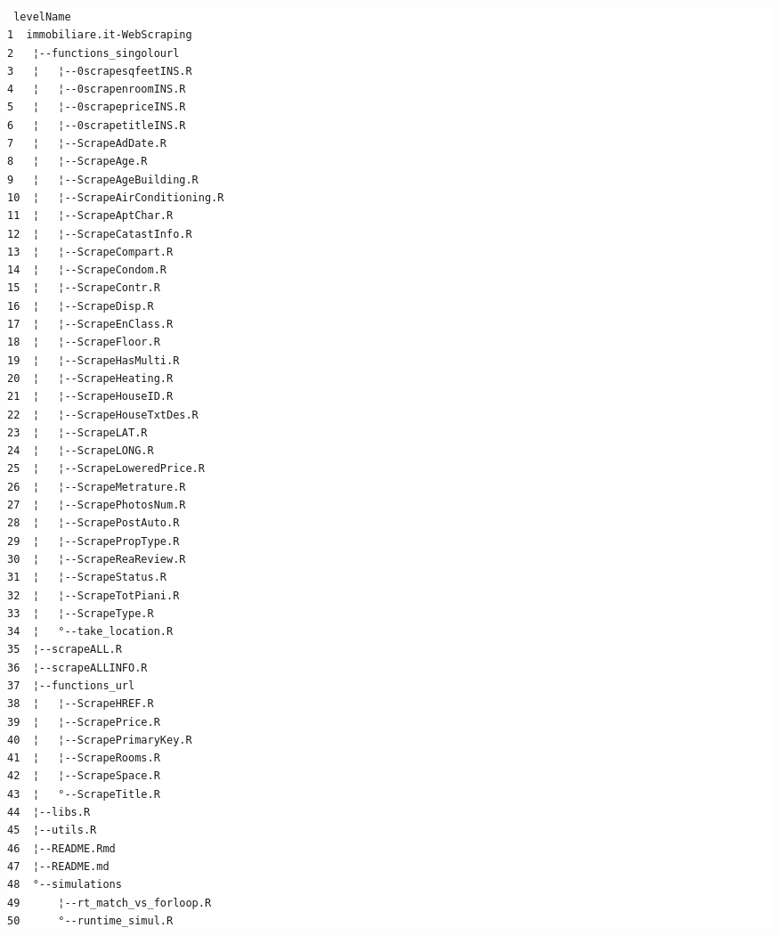 ```
 levelName
1  immobiliare.it-WebScraping     
2   ¦--functions_singolourl       
3   ¦   ¦--0scrapesqfeetINS.R     
4   ¦   ¦--0scrapenroomINS.R      
5   ¦   ¦--0scrapepriceINS.R      
6   ¦   ¦--0scrapetitleINS.R      
7   ¦   ¦--ScrapeAdDate.R         
8   ¦   ¦--ScrapeAge.R            
9   ¦   ¦--ScrapeAgeBuilding.R    
10  ¦   ¦--ScrapeAirConditioning.R
11  ¦   ¦--ScrapeAptChar.R        
12  ¦   ¦--ScrapeCatastInfo.R     
13  ¦   ¦--ScrapeCompart.R        
14  ¦   ¦--ScrapeCondom.R         
15  ¦   ¦--ScrapeContr.R          
16  ¦   ¦--ScrapeDisp.R           
17  ¦   ¦--ScrapeEnClass.R        
18  ¦   ¦--ScrapeFloor.R          
19  ¦   ¦--ScrapeHasMulti.R       
20  ¦   ¦--ScrapeHeating.R        
21  ¦   ¦--ScrapeHouseID.R        
22  ¦   ¦--ScrapeHouseTxtDes.R    
23  ¦   ¦--ScrapeLAT.R            
24  ¦   ¦--ScrapeLONG.R           
25  ¦   ¦--ScrapeLoweredPrice.R   
26  ¦   ¦--ScrapeMetrature.R      
27  ¦   ¦--ScrapePhotosNum.R      
28  ¦   ¦--ScrapePostAuto.R       
29  ¦   ¦--ScrapePropType.R       
30  ¦   ¦--ScrapeReaReview.R      
31  ¦   ¦--ScrapeStatus.R         
32  ¦   ¦--ScrapeTotPiani.R       
33  ¦   ¦--ScrapeType.R           
34  ¦   °--take_location.R        
35  ¦--scrapeALL.R                
36  ¦--scrapeALLINFO.R            
37  ¦--functions_url              
38  ¦   ¦--ScrapeHREF.R           
39  ¦   ¦--ScrapePrice.R          
40  ¦   ¦--ScrapePrimaryKey.R     
41  ¦   ¦--ScrapeRooms.R          
42  ¦   ¦--ScrapeSpace.R          
43  ¦   °--ScrapeTitle.R          
44  ¦--libs.R                     
45  ¦--utils.R                    
46  ¦--README.Rmd                 
47  ¦--README.md                  
48  °--simulations                
49      ¦--rt_match_vs_forloop.R  
50      °--runtime_simul.R
```
